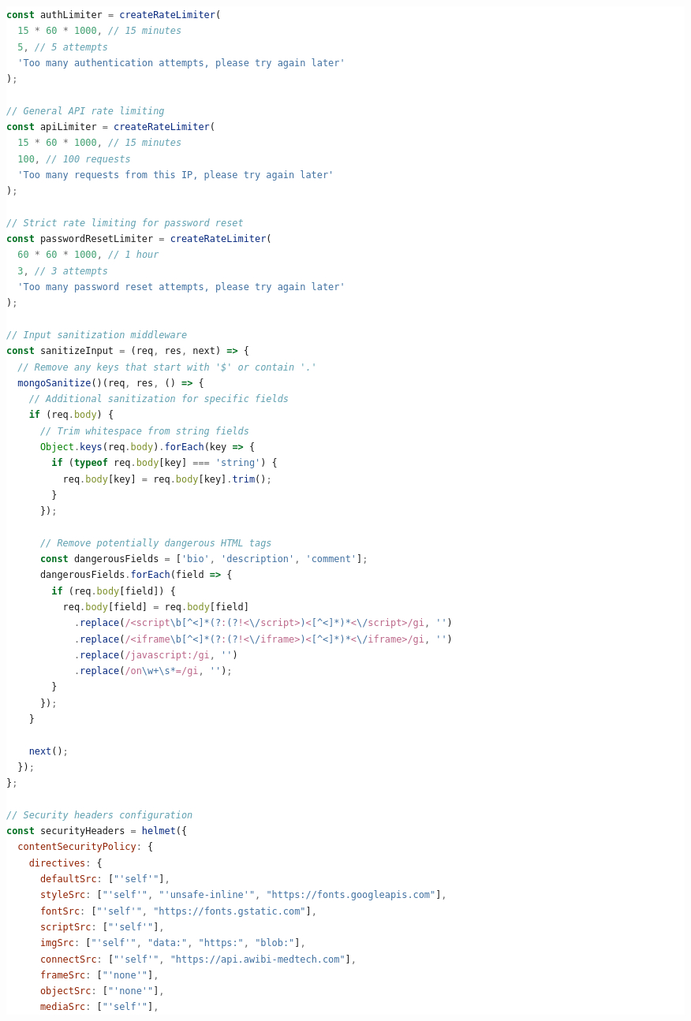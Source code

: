 ```javascript
const authLimiter = createRateLimiter(
  15 * 60 * 1000, // 15 minutes
  5, // 5 attempts
  'Too many authentication attempts, please try again later'
);

// General API rate limiting
const apiLimiter = createRateLimiter(
  15 * 60 * 1000, // 15 minutes
  100, // 100 requests
  'Too many requests from this IP, please try again later'
);

// Strict rate limiting for password reset
const passwordResetLimiter = createRateLimiter(
  60 * 60 * 1000, // 1 hour
  3, // 3 attempts
  'Too many password reset attempts, please try again later'
);

// Input sanitization middleware
const sanitizeInput = (req, res, next) => {
  // Remove any keys that start with '$' or contain '.'
  mongoSanitize()(req, res, () => {
    // Additional sanitization for specific fields
    if (req.body) {
      // Trim whitespace from string fields
      Object.keys(req.body).forEach(key => {
        if (typeof req.body[key] === 'string') {
          req.body[key] = req.body[key].trim();
        }
      });

      // Remove potentially dangerous HTML tags
      const dangerousFields = ['bio', 'description', 'comment'];
      dangerousFields.forEach(field => {
        if (req.body[field]) {
          req.body[field] = req.body[field]
            .replace(/<script\b[^<]*(?:(?!<\/script>)<[^<]*)*<\/script>/gi, '')
            .replace(/<iframe\b[^<]*(?:(?!<\/iframe>)<[^<]*)*<\/iframe>/gi, '')
            .replace(/javascript:/gi, '')
            .replace(/on\w+\s*=/gi, '');
        }
      });
    }

    next();
  });
};

// Security headers configuration
const securityHeaders = helmet({
  contentSecurityPolicy: {
    directives: {
      defaultSrc: ["'self'"],
      styleSrc: ["'self'", "'unsafe-inline'", "https://fonts.googleapis.com"],
      fontSrc: ["'self'", "https://fonts.gstatic.com"],
      scriptSrc: ["'self'"],
      imgSrc: ["'self'", "data:", "https:", "blob:"],
      connectSrc: ["'self'", "https://api.awibi-medtech.com"],
      frameSrc: ["'none'"],
      objectSrc: ["'none'"],
      mediaSrc: ["'self'"],
```